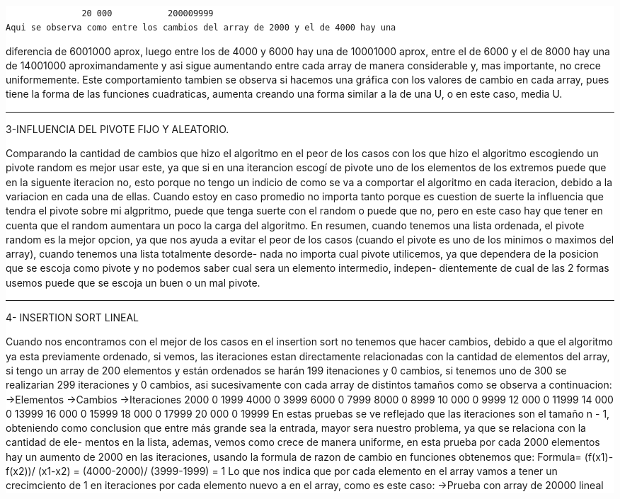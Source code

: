                    20 000           200009999
    Aqui se observa como entre los cambios del array de 2000 y el de 4000 hay una 
diferencia de 6001000 aprox, luego entre los de 4000 y 6000 hay una de 10001000 
aprox, entre el de 6000 y el de 8000 hay una de 14001000 aproximandamente y asi 
sigue aumentando entre cada array de manera considerable y, mas importante, no 
crece uniformemente. Este comportamiento tambien se observa si hacemos una
gráfica con los valores de cambio en cada array, pues tiene la forma de las
funciones cuadraticas, aumenta creando una forma similar a la de una U, o en
este caso, media U.

----------------------------------------------------------------------------------
3-INFLUENCIA DEL PIVOTE FIJO Y ALEATORIO.

   Comparando la cantidad de cambios que hizo el algoritmo en el peor de los
casos con los que hizo el algoritmo escogiendo un pivote random es mejor usar 
este, ya que si en una iterancion escogí de pivote uno de los elementos de los 
extremos puede que en la siguente iteracion no, esto porque no tengo un indicio
de como se va a comportar el algoritmo en cada iteracion, debido a la variacion 
en cada una de ellas.
    Cuando estoy en caso promedio no importa tanto porque es cuestion de suerte
la influencia que tendra el pivote sobre mi algpritmo, puede que tenga suerte con
el random o puede que no, pero en este caso hay que tener en cuenta que el random
aumentara un poco la carga del algoritmo. 
	En resumen, cuando tenemos una lista ordenada, el pivote random es la mejor
opcion, ya que nos ayuda a evitar el peor de los casos (cuando el pivote es uno
de los minimos o maximos del array), cuando tenemos una lista totalmente desorde-
nada no importa cual pivote utilicemos, ya que dependera de la posicion que se
escoja como pivote y no podemos saber cual sera un elemento intermedio, indepen-
dientemente de cual de las 2 formas usemos puede que se escoja un buen o un mal 
pivote.

-----------------------------------------------------------------------------------
4- INSERTION SORT LINEAL

   Cuando nos encontramos con el mejor de los casos en el insertion sort
no tenemos que hacer cambios, debido a que el algoritmo ya esta previamente
ordenado, si vemos, las iteraciones estan directamente relacionadas con la
cantidad de elementos del array, si tengo un array de 200 elementos y están
ordenados se harán 199 itenaciones y 0 cambios, si tenemos uno de 300 se 
realizarian 299 iteraciones y 0 cambios, asi sucesivamente con cada array
de distintos tamaños como se observa a continuacion:
            ->Elementos         ->Cambios       ->Iteraciones
                2000                0                1999
                4000                0                3999
                6000                0                7999
                8000                0                8999
               10 000               0                9999
               12 000               0               11999
               14 000               0               13999
               16 000               0               15999
               18 000               0               17999
               20 000               0               19999
    En estas pruebas se ve reflejado que las iteraciones son el tamaño
n - 1, obteniendo como conclusion que entre más grande sea la entrada, 
mayor sera nuestro problema, ya que se relaciona con la cantidad de ele-
mentos en la lista, ademas, vemos como crece de manera uniforme, en esta
prueba por cada 2000 elementos hay un aumento de 2000 en las iteraciones,
usando la formula de razon de cambio en funciones obtenemos que:
        Formula= (f(x1)-f(x2))/ (x1-x2)
                = (4000-2000)/ (3999-1999)
                = 1
	Lo que nos indica que por cada elemento en el array vamos a tener un 
crecimciento de 1 en iteraciones por cada elemento nuevo a en el array, 
como es este caso:
                    ->Prueba con array de 20000 lineal